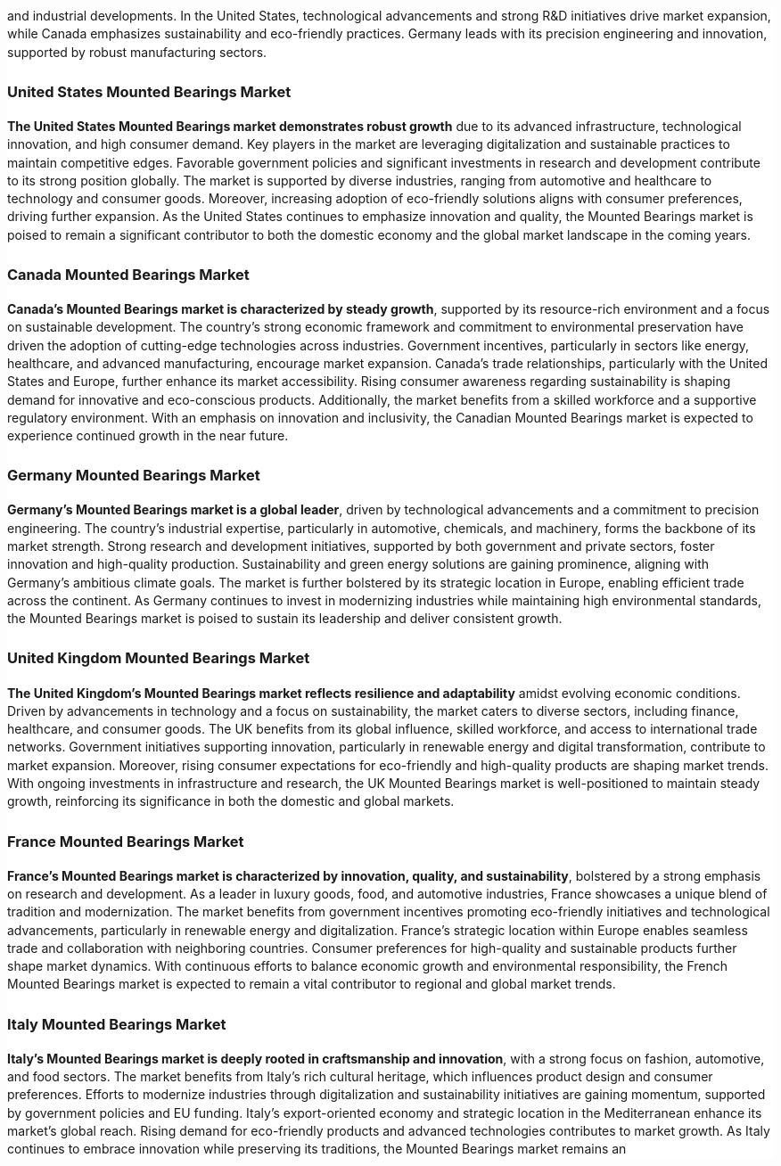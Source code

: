 and industrial developments. In the United States, technological advancements and strong R&amp;D initiatives drive market expansion, while Canada emphasizes sustainability and eco-friendly practices. Germany leads with its precision engineering and innovation, supported by robust manufacturing sectors.</span></em></p></blockquote><h3><strong>United States Mounted Bearings Market</strong></h3><p><strong>The United States Mounted Bearings market demonstrates robust growth</strong> due to its advanced infrastructure, technological innovation, and high consumer demand. Key players in the market are leveraging digitalization and sustainable practices to maintain competitive edges. Favorable government policies and significant investments in research and development contribute to its strong position globally. The market is supported by diverse industries, ranging from automotive and healthcare to technology and consumer goods. Moreover, increasing adoption of eco-friendly solutions aligns with consumer preferences, driving further expansion. As the United States continues to emphasize innovation and quality, the Mounted Bearings market is poised to remain a significant contributor to both the domestic economy and the global market landscape in the coming years.</p><h3><strong>Canada Mounted Bearings Market</strong></h3><p><strong>Canada&rsquo;s Mounted Bearings market is characterized by steady growth</strong>, supported by its resource-rich environment and a focus on sustainable development. The country&rsquo;s strong economic framework and commitment to environmental preservation have driven the adoption of cutting-edge technologies across industries. Government incentives, particularly in sectors like energy, healthcare, and advanced manufacturing, encourage market expansion. Canada&rsquo;s trade relationships, particularly with the United States and Europe, further enhance its market accessibility. Rising consumer awareness regarding sustainability is shaping demand for innovative and eco-conscious products. Additionally, the market benefits from a skilled workforce and a supportive regulatory environment. With an emphasis on innovation and inclusivity, the Canadian Mounted Bearings market is expected to experience continued growth in the near future.</p><h3><strong>Germany Mounted Bearings Market</strong></h3><p><strong>Germany&rsquo;s Mounted Bearings market is a global leader</strong>, driven by technological advancements and a commitment to precision engineering. The country&rsquo;s industrial expertise, particularly in automotive, chemicals, and machinery, forms the backbone of its market strength. Strong research and development initiatives, supported by both government and private sectors, foster innovation and high-quality production. Sustainability and green energy solutions are gaining prominence, aligning with Germany&rsquo;s ambitious climate goals. The market is further bolstered by its strategic location in Europe, enabling efficient trade across the continent. As Germany continues to invest in modernizing industries while maintaining high environmental standards, the Mounted Bearings market is poised to sustain its leadership and deliver consistent growth.</p><h3><strong>United Kingdom Mounted Bearings Market</strong></h3><p><strong>The United Kingdom&rsquo;s Mounted Bearings market reflects resilience and adaptability</strong> amidst evolving economic conditions. Driven by advancements in technology and a focus on sustainability, the market caters to diverse sectors, including finance, healthcare, and consumer goods. The UK benefits from its global influence, skilled workforce, and access to international trade networks. Government initiatives supporting innovation, particularly in renewable energy and digital transformation, contribute to market expansion. Moreover, rising consumer expectations for eco-friendly and high-quality products are shaping market trends. With ongoing investments in infrastructure and research, the UK Mounted Bearings market is well-positioned to maintain steady growth, reinforcing its significance in both the domestic and global markets.</p><h3><strong>France Mounted Bearings Market</strong></h3><p><strong>France&rsquo;s Mounted Bearings market is characterized by innovation, quality, and sustainability</strong>, bolstered by a strong emphasis on research and development. As a leader in luxury goods, food, and automotive industries, France showcases a unique blend of tradition and modernization. The market benefits from government incentives promoting eco-friendly initiatives and technological advancements, particularly in renewable energy and digitalization. France&rsquo;s strategic location within Europe enables seamless trade and collaboration with neighboring countries. Consumer preferences for high-quality and sustainable products further shape market dynamics. With continuous efforts to balance economic growth and environmental responsibility, the French Mounted Bearings market is expected to remain a vital contributor to regional and global market trends.</p><h3><strong>Italy Mounted Bearings Market</strong></h3><p><strong>Italy&rsquo;s Mounted Bearings market is deeply rooted in craftsmanship and innovation</strong>, with a strong focus on fashion, automotive, and food sectors. The market benefits from Italy&rsquo;s rich cultural heritage, which influences product design and consumer preferences. Efforts to modernize industries through digitalization and sustainability initiatives are gaining momentum, supported by government policies and EU funding. Italy&rsquo;s export-oriented economy and strategic location in the Mediterranean enhance its market&rsquo;s global reach. Rising demand for eco-friendly products and advanced technologies contributes to market growth. As Italy continues to embrace innovation while preserving its traditions, the Mounted Bearings market remains an